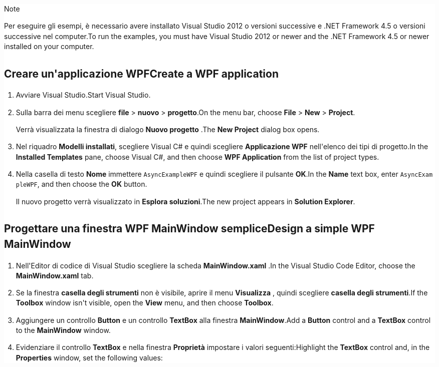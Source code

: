 > [!NOTE]
> <span data-ttu-id="a91fd-110">Per eseguire gli esempi, è necessario avere installato Visual Studio 2012 o versioni successive e .NET Framework 4.5 o versioni successive nel computer.</span><span class="sxs-lookup"><span data-stu-id="a91fd-110">To run the examples, you must have Visual Studio 2012 or newer and the .NET Framework 4.5 or newer installed on your computer.</span></span>

## <a name="create-a-wpf-application"></a><span data-ttu-id="a91fd-111">Creare un'applicazione WPF</span><span class="sxs-lookup"><span data-stu-id="a91fd-111">Create a WPF application</span></span>

1. <span data-ttu-id="a91fd-112">Avviare Visual Studio.</span><span class="sxs-lookup"><span data-stu-id="a91fd-112">Start Visual Studio.</span></span>

2. <span data-ttu-id="a91fd-113">Sulla barra dei menu scegliere **file**  >  **nuovo**  >  **progetto**.</span><span class="sxs-lookup"><span data-stu-id="a91fd-113">On the menu bar, choose **File** > **New** > **Project**.</span></span>

     <span data-ttu-id="a91fd-114">Verrà visualizzata la finestra di dialogo **Nuovo progetto** .</span><span class="sxs-lookup"><span data-stu-id="a91fd-114">The **New Project** dialog box opens.</span></span>

3. <span data-ttu-id="a91fd-115">Nel riquadro **Modelli installati**, scegliere Visual C# e quindi scegliere **Applicazione WPF** nell'elenco dei tipi di progetto.</span><span class="sxs-lookup"><span data-stu-id="a91fd-115">In the **Installed Templates** pane, choose Visual C#, and then choose **WPF Application** from the list of project types.</span></span>

4. <span data-ttu-id="a91fd-116">Nella casella di testo **Nome** immettere `AsyncExampleWPF` e quindi scegliere il pulsante **OK**.</span><span class="sxs-lookup"><span data-stu-id="a91fd-116">In the **Name** text box, enter `AsyncExampleWPF`, and then choose the **OK** button.</span></span>

     <span data-ttu-id="a91fd-117">Il nuovo progetto verrà visualizzato in **Esplora soluzioni**.</span><span class="sxs-lookup"><span data-stu-id="a91fd-117">The new project appears in **Solution Explorer**.</span></span>

## <a name="design-a-simple-wpf-mainwindow"></a><span data-ttu-id="a91fd-118">Progettare una finestra WPF MainWindow semplice</span><span class="sxs-lookup"><span data-stu-id="a91fd-118">Design a simple WPF MainWindow</span></span>

1. <span data-ttu-id="a91fd-119">Nell'Editor di codice di Visual Studio scegliere la scheda **MainWindow.xaml** .</span><span class="sxs-lookup"><span data-stu-id="a91fd-119">In the Visual Studio Code Editor, choose the **MainWindow.xaml** tab.</span></span>

2. <span data-ttu-id="a91fd-120">Se la finestra **casella degli strumenti** non è visibile, aprire il menu **Visualizza** , quindi scegliere **casella degli strumenti**.</span><span class="sxs-lookup"><span data-stu-id="a91fd-120">If the **Toolbox** window isn't visible, open the **View** menu, and then choose **Toolbox**.</span></span>

3. <span data-ttu-id="a91fd-121">Aggiungere un controllo **Button** e un controllo **TextBox** alla finestra **MainWindow**.</span><span class="sxs-lookup"><span data-stu-id="a91fd-121">Add a **Button** control and a **TextBox** control to the **MainWindow** window.</span></span>

4. <span data-ttu-id="a91fd-122">Evidenziare il controllo **TextBox** e nella finestra **Proprietà** impostare i valori seguenti:</span><span class="sxs-lookup"><span data-stu-id="a91fd-122">Highlight the **TextBox** control and, in the **Properties** window, set the following values:</span></span>
